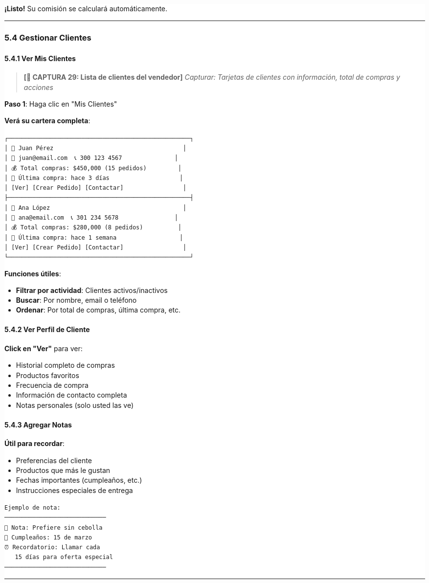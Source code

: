 **¡Listo!** Su comisión se calculará automáticamente.

---

### 5.4 Gestionar Clientes

#### 5.4.1 Ver Mis Clientes

> **[📸 CAPTURA 29: Lista de clientes del vendedor]**
> *Capturar: Tarjetas de clientes con información, total de compras y acciones*


**Paso 1**: Haga clic en "Mis Clientes"

**Verá su cartera completa**:
```
┌────────────────────────────────────────────────────┐
│ 👤 Juan Pérez                                     │
│ 📧 juan@email.com  📞 300 123 4567               │
│ 💰 Total compras: $450,000 (15 pedidos)         │
│ 📅 Última compra: hace 3 días                    │
│ [Ver] [Crear Pedido] [Contactar]                 │
├────────────────────────────────────────────────────┤
│ 👤 Ana López                                      │
│ 📧 ana@email.com  📞 301 234 5678                │
│ 💰 Total compras: $280,000 (8 pedidos)          │
│ 📅 Última compra: hace 1 semana                  │
│ [Ver] [Crear Pedido] [Contactar]                 │
└────────────────────────────────────────────────────┘
```

**Funciones útiles**:
- **Filtrar por actividad**: Clientes activos/inactivos
- **Buscar**: Por nombre, email o teléfono
- **Ordenar**: Por total de compras, última compra, etc.

#### 5.4.2 Ver Perfil de Cliente

**Click en "Ver"** para ver:
- Historial completo de compras
- Productos favoritos
- Frecuencia de compra
- Información de contacto completa
- Notas personales (solo usted las ve)

#### 5.4.3 Agregar Notas

**Útil para recordar**:
- Preferencias del cliente
- Productos que más le gustan
- Fechas importantes (cumpleaños, etc.)
- Instrucciones especiales de entrega

```
Ejemplo de nota:
─────────────────────────────
📝 Nota: Prefiere sin cebolla
📅 Cumpleaños: 15 de marzo
⏰ Recordatorio: Llamar cada
   15 días para oferta especial
─────────────────────────────
```

---